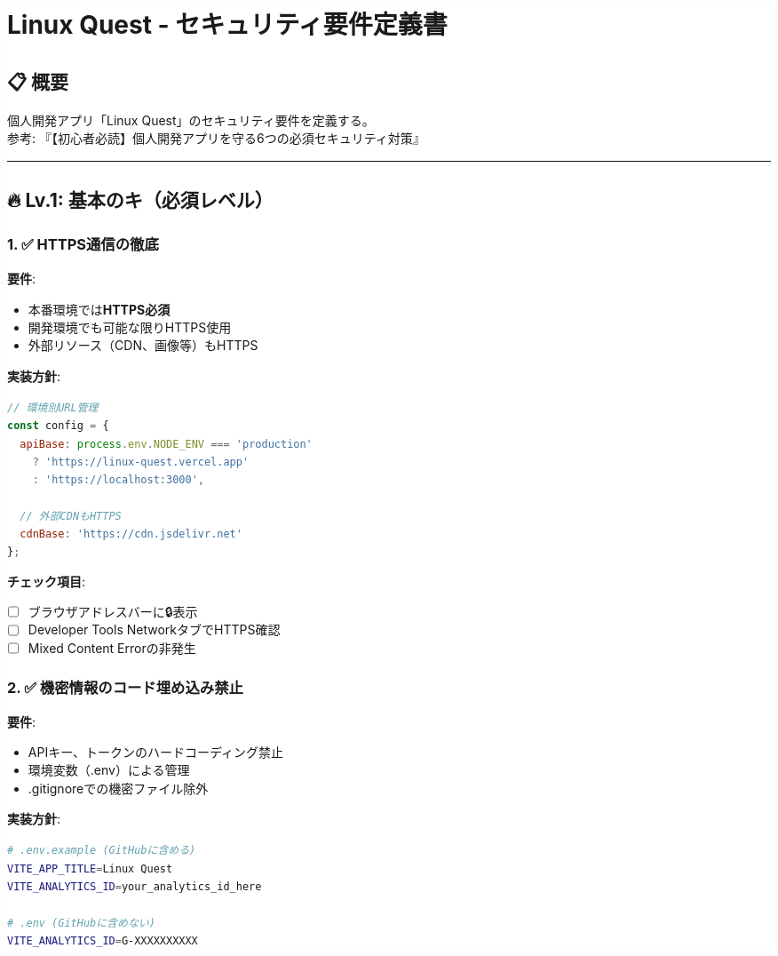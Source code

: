 # Linux Quest - セキュリティ要件定義書

## 📋 概要

個人開発アプリ「Linux Quest」のセキュリティ要件を定義する。  
参考: 『【初心者必読】個人開発アプリを守る6つの必須セキュリティ対策』

---

## 🔥 Lv.1: 基本のキ（必須レベル）

### 1. ✅ HTTPS通信の徹底

**要件**:
- 本番環境では**HTTPS必須**
- 開発環境でも可能な限りHTTPS使用
- 外部リソース（CDN、画像等）もHTTPS

**実装方針**:
```javascript
// 環境別URL管理
const config = {
  apiBase: process.env.NODE_ENV === 'production' 
    ? 'https://linux-quest.vercel.app'
    : 'https://localhost:3000',
  
  // 外部CDNもHTTPS
  cdnBase: 'https://cdn.jsdelivr.net'
};
```

**チェック項目**:
- [ ] ブラウザアドレスバーに🔒表示
- [ ] Developer Tools NetworkタブでHTTPS確認
- [ ] Mixed Content Errorの非発生

### 2. ✅ 機密情報のコード埋め込み禁止

**要件**:
- APIキー、トークンのハードコーディング禁止
- 環境変数（.env）による管理
- .gitignoreでの機密ファイル除外

**実装方針**:
```bash
# .env.example (GitHubに含める)
VITE_APP_TITLE=Linux Quest
VITE_ANALYTICS_ID=your_analytics_id_here

# .env (GitHubに含めない)
VITE_ANALYTICS_ID=G-XXXXXXXXXX
```

